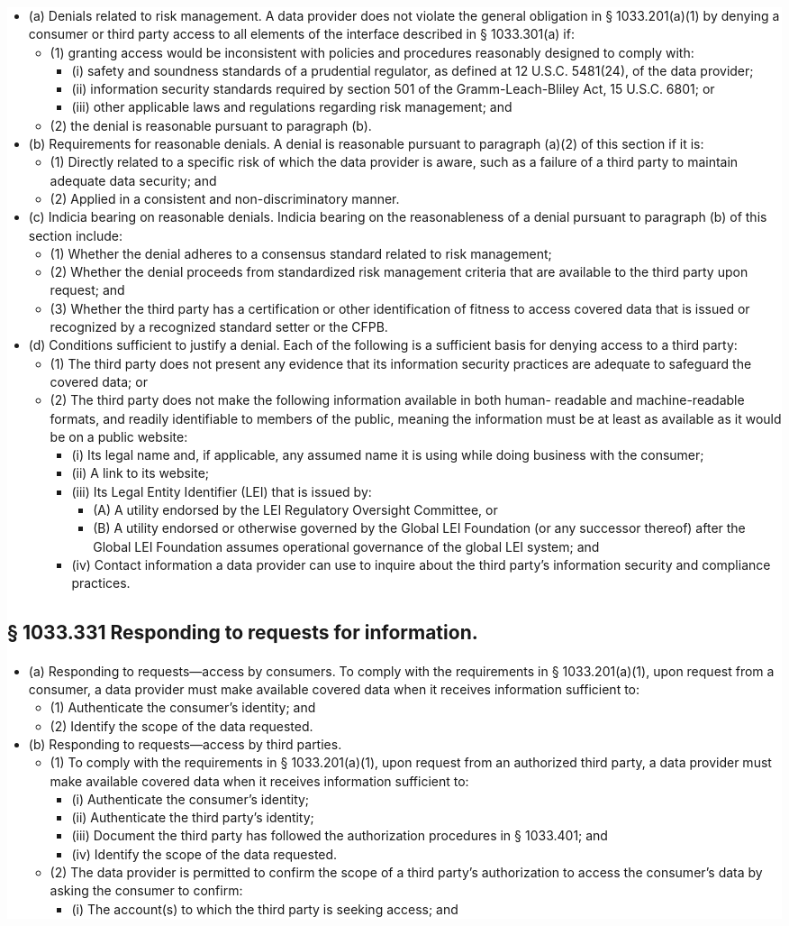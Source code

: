 * (a) Denials related to risk management. A data provider does not violate the general obligation in § 1033.201(a)(1) by denying a consumer or third party access to all elements of the interface described in § 1033.301(a) if: 
	+ (1) granting access would be inconsistent with policies and procedures reasonably designed to comply with: 
		- (i) safety and soundness standards of a prudential regulator, as defined at 12 U.S.C. 5481(24), of the data provider;
		- (ii) information security standards required by section 501 of the Gramm-Leach-Bliley Act, 15 U.S.C. 6801; or
		- (iii) other applicable laws and regulations regarding risk management; and
	+ (2) the denial is reasonable pursuant to paragraph (b).
* (b) Requirements for reasonable denials. A denial is reasonable pursuant to paragraph (a)(2) of this section if it is: 
	+ (1) Directly related to a specific risk of which the data provider is aware, such as a failure of a third party to maintain adequate data security; and
	+ (2) Applied in a consistent and non-discriminatory manner.
* (c) Indicia bearing on reasonable denials. Indicia bearing on the reasonableness of a denial pursuant to paragraph (b) of this section include: 
	+ (1) Whether the denial adheres to a consensus standard related to risk management;
	+ (2) Whether the denial proceeds from standardized risk management criteria that are available to the third party upon request; and
	+ (3) Whether the third party has a certification or other identification of fitness to access covered data that is issued or recognized by a recognized standard setter or the CFPB.
* (d) Conditions sufficient to justify a denial. Each of the following is a sufficient basis for denying access to a third party: 
	+ (1) The third party does not present any evidence that its information security practices are adequate to safeguard the covered data; or
	+ (2) The third party does not make the following information available in both human- readable and machine-readable formats, and readily identifiable to members of the public, meaning the information must be at least as available as it would be on a public website: 
		- (i) Its legal name and, if applicable, any assumed name it is using while doing business with the consumer;
		- (ii) A link to its website;
		- (iii) Its Legal Entity Identifier (LEI) that is issued by: 
			* (A) A utility endorsed by the LEI Regulatory Oversight Committee, or
			* (B) A utility endorsed or otherwise governed by the Global LEI Foundation (or any successor thereof) after the Global LEI Foundation assumes operational governance of the global LEI system; and
		- (iv) Contact information a data provider can use to inquire about the third party’s information security and compliance practices.
## § 1033.331 Responding to requests for information. 

* (a) Responding to requests—access by consumers. To comply with the requirements in § 1033.201(a)(1), upon request from a consumer, a data provider must make available covered data when it receives information sufficient to: 
	+ (1) Authenticate the consumer’s identity; and
	+ (2) Identify the scope of the data requested.
* (b) Responding to requests—access by third parties. 
	+ (1) To comply with the requirements in § 1033.201(a)(1), upon request from an authorized third party, a data provider must make available covered data when it receives information sufficient to: 
		- (i) Authenticate the consumer’s identity;
		- (ii) Authenticate the third party’s identity;
		- (iii) Document the third party has followed the authorization procedures in § 1033.401; and
		- (iv) Identify the scope of the data requested.
	+ (2) The data provider is permitted to confirm the scope of a third party’s authorization to access the consumer’s data by asking the consumer to confirm: 
		- (i) The account(s) to which the third party is seeking access; and